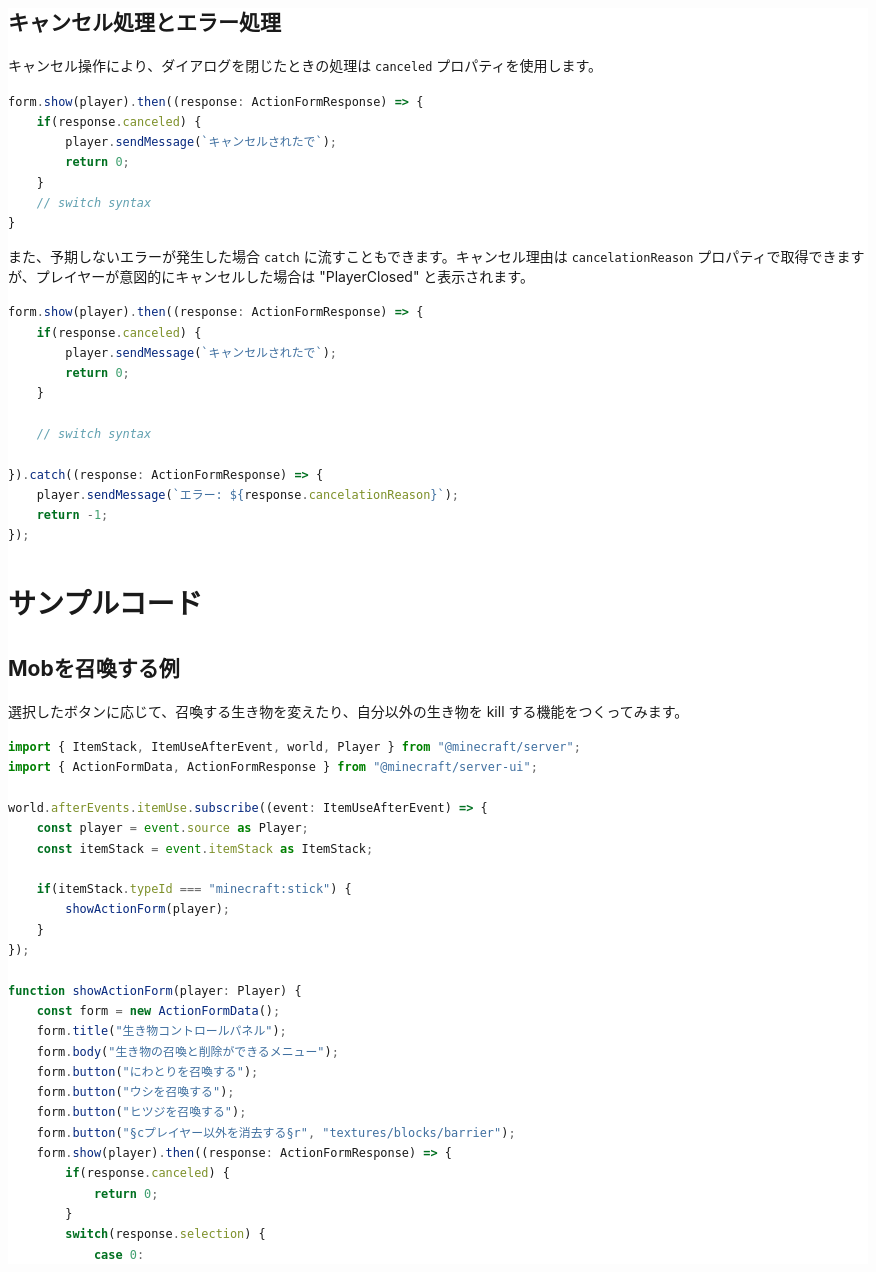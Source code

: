 ## キャンセル処理とエラー処理
キャンセル操作により、ダイアログを閉じたときの処理は `canceled` プロパティを使用します。

```ts
form.show(player).then((response: ActionFormResponse) => {
    if(response.canceled) {
        player.sendMessage(`キャンセルされたで`);
        return 0;
    }
    // switch syntax
}
```

また、予期しないエラーが発生した場合 `catch` に流すこともできます。キャンセル理由は `cancelationReason` プロパティで取得できますが、プレイヤーが意図的にキャンセルした場合は "PlayerClosed" と表示されます。

```ts
form.show(player).then((response: ActionFormResponse) => {
    if(response.canceled) {
        player.sendMessage(`キャンセルされたで`);
        return 0;
    }

    // switch syntax

}).catch((response: ActionFormResponse) => {
    player.sendMessage(`エラー: ${response.cancelationReason}`);
    return -1;
});
```

# サンプルコード

## Mobを召喚する例
選択したボタンに応じて、召喚する生き物を変えたり、自分以外の生き物を kill する機能をつくってみます。

```ts
import { ItemStack, ItemUseAfterEvent, world, Player } from "@minecraft/server";
import { ActionFormData, ActionFormResponse } from "@minecraft/server-ui";

world.afterEvents.itemUse.subscribe((event: ItemUseAfterEvent) => {
    const player = event.source as Player;
    const itemStack = event.itemStack as ItemStack;

    if(itemStack.typeId === "minecraft:stick") {
        showActionForm(player);
    } 
});

function showActionForm(player: Player) {
    const form = new ActionFormData();
    form.title("生き物コントロールパネル");
    form.body("生き物の召喚と削除ができるメニュー");
    form.button("にわとりを召喚する");
    form.button("ウシを召喚する");
    form.button("ヒツジを召喚する");
    form.button("§cプレイヤー以外を消去する§r", "textures/blocks/barrier");
    form.show(player).then((response: ActionFormResponse) => {
        if(response.canceled) {
            return 0;
        }
        switch(response.selection) {
            case 0:
```